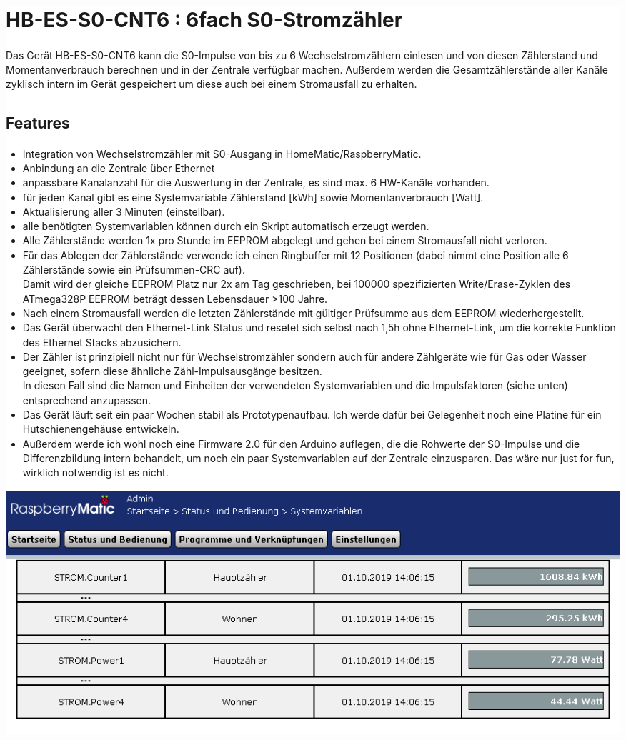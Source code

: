 
# HB-ES-S0-CNT6 : 6fach S0-Stromzähler

Das Gerät HB-ES-S0-CNT6 kann die S0-Impulse von bis zu 6 Wechselstromzählern einlesen und von diesen Zählerstand und Momentanverbrauch berechnen und in der Zentrale verfügbar machen.
Außerdem werden die Gesamtzählerstände aller Kanäle zyklisch intern im Gerät gespeichert um diese auch bei einem Stromausfall zu erhalten.


## Features

- Integration von Wechselstromzähler mit S0-Ausgang in HomeMatic/RaspberryMatic.
- Anbindung an die Zentrale über Ethernet
- anpassbare Kanalanzahl für die Auswertung in der Zentrale, es sind max. 6 HW-Kanäle vorhanden.
- für jeden Kanal gibt es eine Systemvariable Zählerstand [kWh] sowie Momentanverbrauch [Watt].
- Aktualisierung aller 3 Minuten (einstellbar).
- alle benötigten Systemvariablen können durch ein Skript automatisch erzeugt werden.
- Alle Zählerstände werden 1x pro Stunde im EEPROM abgelegt und gehen bei einem Stromausfall nicht verloren.
- Für das Ablegen der Zählerstände verwende ich einen Ringbuffer mit 12 Positionen (dabei nimmt eine Position alle 6 Zählerstände sowie ein Prüfsummen-CRC auf).<br>
Damit wird der gleiche EEPROM Platz nur 2x am Tag geschrieben, bei 100000 spezifizierten Write/Erase-Zyklen des ATmega328P EEPROM beträgt dessen Lebensdauer >100 Jahre.
- Nach einem Stromausfall werden die letzten Zählerstände mit gültiger Prüfsumme aus dem EEPROM wiederhergestellt.
- Das Gerät überwacht den Ethernet-Link Status und resetet sich selbst nach 1,5h ohne Ethernet-Link, um die korrekte Funktion des Ethernet Stacks abzusichern.
- Der Zähler ist prinzipiell nicht nur für Wechselstromzähler sondern auch für andere Zählgeräte wie für Gas oder Wasser geeignet, sofern diese ähnliche Zähl-Impulsausgänge besitzen.<br>
In diesen Fall sind die Namen und Einheiten der verwendeten Systemvariablen und die Impulsfaktoren (siehe unten) entsprechend anzupassen.
- Das Gerät läuft seit ein paar Wochen stabil als Prototypenaufbau. Ich werde dafür bei Gelegenheit noch eine Platine für ein Hutschienengehäuse entwickeln.
- Außerdem werde ich wohl noch eine Firmware 2.0 für den Arduino auflegen, die die Rohwerte der S0-Impulse und die Differenzbildung intern behandelt, um noch ein paar Systemvariablen auf der Zentrale einzusparen. Das wäre nur just for fun, wirklich notwendig ist es nicht.<br>

![pic](Images/WebUI.png)
